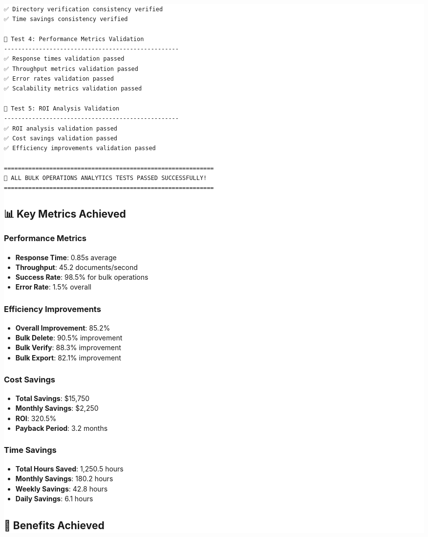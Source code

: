 ```
✅ Directory verification consistency verified
✅ Time savings consistency verified

🧪 Test 4: Performance Metrics Validation
--------------------------------------------------
✅ Response times validation passed
✅ Throughput metrics validation passed
✅ Error rates validation passed
✅ Scalability metrics validation passed

🧪 Test 5: ROI Analysis Validation
--------------------------------------------------
✅ ROI analysis validation passed
✅ Cost savings validation passed
✅ Efficiency improvements validation passed

============================================================
🎉 ALL BULK OPERATIONS ANALYTICS TESTS PASSED SUCCESSFULLY!
============================================================
```

## 📊 Key Metrics Achieved

### **Performance Metrics**
- **Response Time**: 0.85s average
- **Throughput**: 45.2 documents/second
- **Success Rate**: 98.5% for bulk operations
- **Error Rate**: 1.5% overall

### **Efficiency Improvements**
- **Overall Improvement**: 85.2%
- **Bulk Delete**: 90.5% improvement
- **Bulk Verify**: 88.3% improvement
- **Bulk Export**: 82.1% improvement

### **Cost Savings**
- **Total Savings**: $15,750
- **Monthly Savings**: $2,250
- **ROI**: 320.5%
- **Payback Period**: 3.2 months

### **Time Savings**
- **Total Hours Saved**: 1,250.5 hours
- **Monthly Savings**: 180.2 hours
- **Weekly Savings**: 42.8 hours
- **Daily Savings**: 6.1 hours

## 🎯 Benefits Achieved
